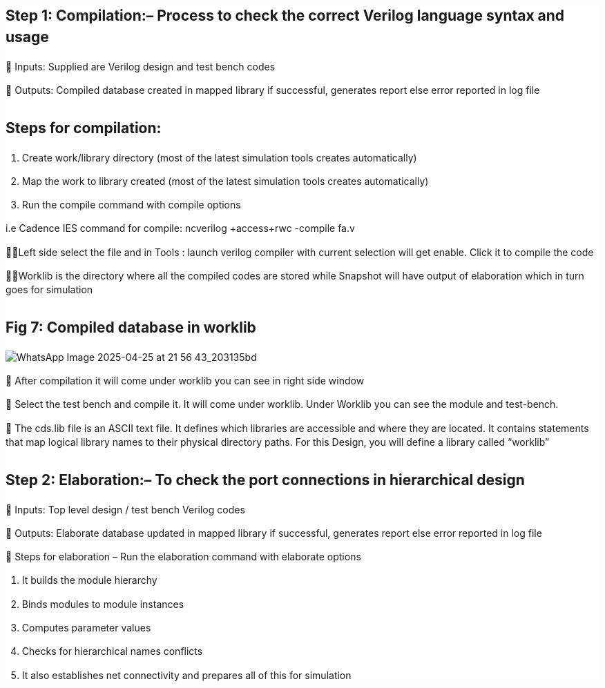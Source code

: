 ## Step 1: Compilation:– Process to check the correct Verilog language syntax and usage 

	Inputs: Supplied are Verilog design and test bench codes 

	Outputs: Compiled database created in mapped library if successful, generates report else error reported in log file 

## Steps for compilation:

1. Create work/library directory (most of the latest simulation tools creates automatically)
  
2. Map the work to library created (most of the latest simulation tools creates automatically)
  
3. Run the compile command with compile options

i.e Cadence IES command for compile: ncverilog +access+rwc -compile fa.v

Left side select the file and in Tools : launch verilog compiler with current selection will get enable. Click it to compile the code 

Worklib is the directory where all the compiled codes are stored while Snapshot will have output of elaboration which in turn goes for simulation 

## Fig 7: Compiled database in worklib
![WhatsApp Image 2025-04-25 at 21 56 43_203135bd](https://github.com/user-attachments/assets/192a0dab-cc5c-4beb-8871-e7f5946402b3)

	After compilation it will come under worklib you can see in right side window

	Select the test bench and compile it. It will come under worklib. Under Worklib you can see the module and test-bench. 

	The cds.lib file is an ASCII text file. It defines which libraries are accessible and where they are located.
It contains statements that map logical library names to their physical directory paths. For this Design, you will define a library called “worklib”

## Step 2: Elaboration:– To check the port connections in hierarchical design 

	Inputs: Top level design / test bench Verilog codes

	Outputs: Elaborate database updated in mapped library if successful, generates report else error reported in log file 

	Steps for elaboration – Run the elaboration command with elaborate options 

1.	It builds the module hierarchy
	
3.	Binds modules to module instances
  
5.	Computes parameter values
  
7.	Checks for hierarchical names conflicts
  
9.	It also establishes net connectivity and prepares all of this for simulation
    